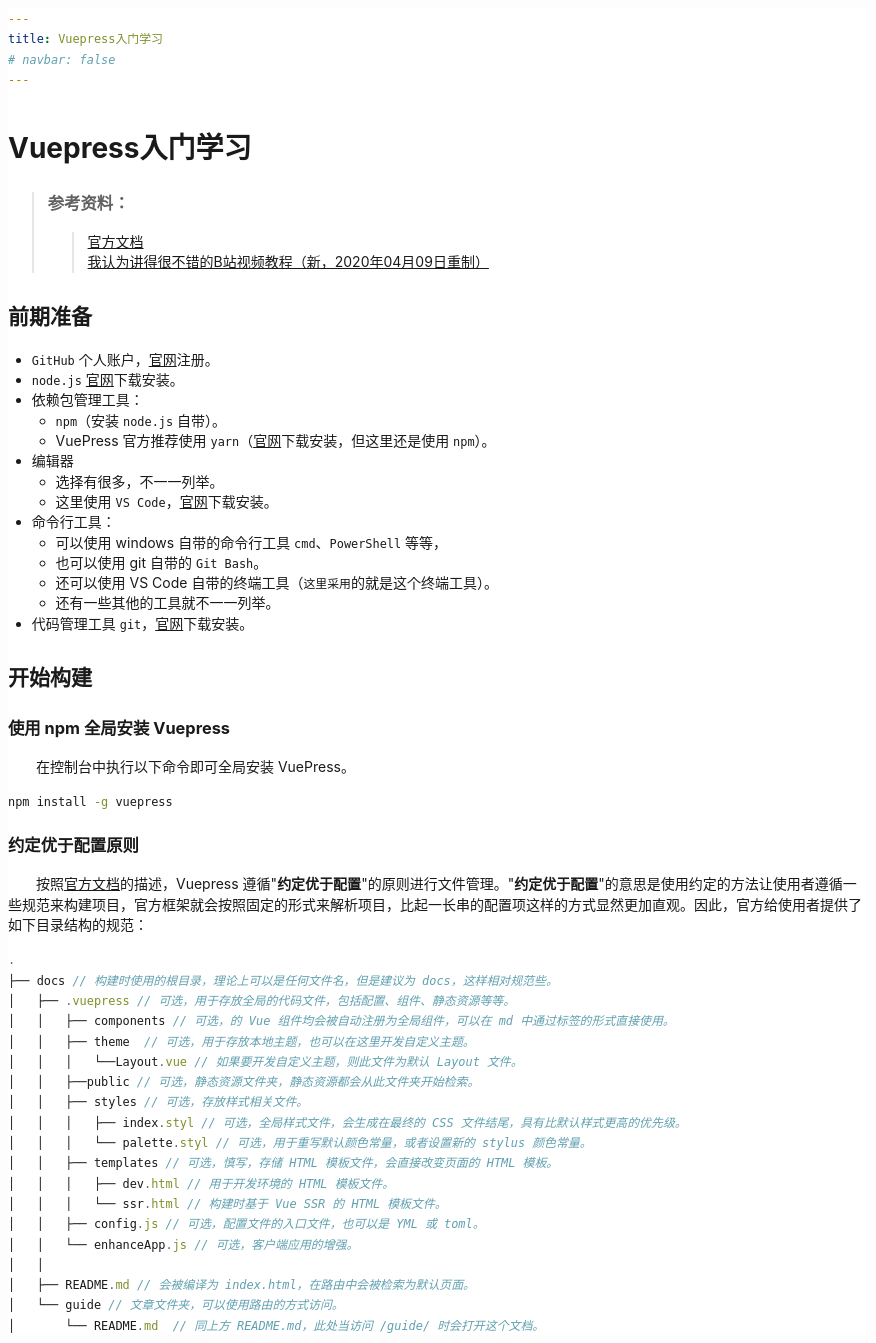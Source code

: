 ```yaml
---
title: Vuepress入门学习
# navbar: false
---
```


# Vuepress入门学习

> ### 参考资料：  
> > [官方文档](https://www.vuepress.cn/guide/)  
> > [我认为讲得很不错的B站视频教程（新，2020年04月09日重制）](https://www.bilibili.com/video/BV1vb411m7NY)
  
## 前期准备
* ```GitHub``` 个人账户，[官网](https://github.com/)注册。
* ```node.js``` [官网](https://nodejs.org/zh-cn/)下载安装。
* 依赖包管理工具：
  - ```npm```（安装 ```node.js``` 自带）。
  - VuePress 官方推荐使用 ```yarn```（[官网](https://yarn.bootcss.com/)下载安装，但这里还是使用 ```npm```）。
* 编辑器
  - 选择有很多，不一一列举。
  - 这里使用 ```VS Code```，[官网](https://code.visualstudio.com/)下载安装。
* 命令行工具：
  - 可以使用 windows 自带的命令行工具 ```cmd```、```PowerShell``` 等等，
  - 也可以使用 git 自带的 ```Git Bash```。
  - 还可以使用 VS Code 自带的终端工具（```这里采用```的就是这个终端工具）。
  - 还有一些其他的工具就不一一列举。
* 代码管理工具 ```git```，[官网](https://git-scm.com/)下载安装。

## 开始构建
### 使用 npm 全局安装 Vuepress
&emsp;&emsp;在控制台中执行以下命令即可全局安装 VuePress。

```bash
npm install -g vuepress
```

### 约定优于配置原则
&emsp;&emsp;按照[官方文档](vuepress.cn/guide/directory-structure.html#目录结构)的描述，Vuepress 遵循"**约定优于配置**"的原则进行文件管理。"**约定优于配置**"的意思是使用约定的方法让使用者遵循一些规范来构建项目，官方框架就会按照固定的形式来解析项目，比起一长串的配置项这样的方式显然更加直观。因此，官方给使用者提供了如下目录结构的规范：

```javascript
.  
├── docs // 构建时使用的根目录，理论上可以是任何文件名，但是建议为 docs，这样相对规范些。  
│   ├── .vuepress // 可选，用于存放全局的代码文件，包括配置、组件、静态资源等等。  
│   │   ├── components // 可选，的 Vue 组件均会被自动注册为全局组件，可以在 md 中通过标签的形式直接使用。  
│   │   ├── theme  // 可选，用于存放本地主题，也可以在这里开发自定义主题。
│   │   │   └──Layout.vue // 如果要开发自定义主题，则此文件为默认 Layout 文件。  
│   │   ├──public // 可选，静态资源文件夹，静态资源都会从此文件夹开始检索。
│   │   ├── styles // 可选，存放样式相关文件。
│   │   │   ├── index.styl // 可选，全局样式文件，会生成在最终的 CSS 文件结尾，具有比默认样式更高的优先级。  
│   │   │   └── palette.styl // 可选，用于重写默认颜色常量，或者设置新的 stylus 颜色常量。  
│   │   ├── templates // 可选，慎写，存储 HTML 模板文件，会直接改变页面的 HTML 模板。
│   │   │   ├── dev.html // 用于开发环境的 HTML 模板文件。
│   │   │   └── ssr.html // 构建时基于 Vue SSR 的 HTML 模板文件。
│   │   ├── config.js // 可选，配置文件的入口文件，也可以是 YML 或 toml。
│   │   └── enhanceApp.js // 可选，客户端应用的增强。
│   │   
│   ├── README.md // 会被编译为 index.html，在路由中会被检索为默认页面。
│   └── guide // 文章文件夹，可以使用路由的方式访问。
│       └── README.md  // 同上方 README.md，此处当访问 /guide/ 时会打开这个文档。
```